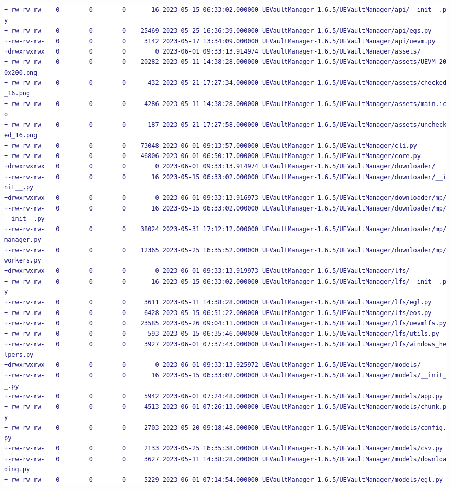 ```diff
+-rw-rw-rw-   0        0        0       16 2023-05-15 06:33:02.000000 UEVaultManager-1.6.5/UEVaultManager/api/__init__.py
+-rw-rw-rw-   0        0        0    25469 2023-05-25 16:36:39.000000 UEVaultManager-1.6.5/UEVaultManager/api/egs.py
+-rw-rw-rw-   0        0        0     3142 2023-05-17 13:34:09.000000 UEVaultManager-1.6.5/UEVaultManager/api/uevm.py
+drwxrwxrwx   0        0        0        0 2023-06-01 09:33:13.914974 UEVaultManager-1.6.5/UEVaultManager/assets/
+-rw-rw-rw-   0        0        0    20282 2023-05-11 14:38:28.000000 UEVaultManager-1.6.5/UEVaultManager/assets/UEVM_200x200.png
+-rw-rw-rw-   0        0        0      432 2023-05-21 17:27:34.000000 UEVaultManager-1.6.5/UEVaultManager/assets/checked_16.png
+-rw-rw-rw-   0        0        0     4286 2023-05-11 14:38:28.000000 UEVaultManager-1.6.5/UEVaultManager/assets/main.ico
+-rw-rw-rw-   0        0        0      187 2023-05-21 17:27:58.000000 UEVaultManager-1.6.5/UEVaultManager/assets/unchecked_16.png
+-rw-rw-rw-   0        0        0    73048 2023-06-01 09:13:57.000000 UEVaultManager-1.6.5/UEVaultManager/cli.py
+-rw-rw-rw-   0        0        0    46806 2023-06-01 06:50:17.000000 UEVaultManager-1.6.5/UEVaultManager/core.py
+drwxrwxrwx   0        0        0        0 2023-06-01 09:33:13.914974 UEVaultManager-1.6.5/UEVaultManager/downloader/
+-rw-rw-rw-   0        0        0       16 2023-05-15 06:33:02.000000 UEVaultManager-1.6.5/UEVaultManager/downloader/__init__.py
+drwxrwxrwx   0        0        0        0 2023-06-01 09:33:13.916973 UEVaultManager-1.6.5/UEVaultManager/downloader/mp/
+-rw-rw-rw-   0        0        0       16 2023-05-15 06:33:02.000000 UEVaultManager-1.6.5/UEVaultManager/downloader/mp/__init__.py
+-rw-rw-rw-   0        0        0    38024 2023-05-31 17:12:12.000000 UEVaultManager-1.6.5/UEVaultManager/downloader/mp/manager.py
+-rw-rw-rw-   0        0        0    12365 2023-05-25 16:35:52.000000 UEVaultManager-1.6.5/UEVaultManager/downloader/mp/workers.py
+drwxrwxrwx   0        0        0        0 2023-06-01 09:33:13.919973 UEVaultManager-1.6.5/UEVaultManager/lfs/
+-rw-rw-rw-   0        0        0       16 2023-05-15 06:33:02.000000 UEVaultManager-1.6.5/UEVaultManager/lfs/__init__.py
+-rw-rw-rw-   0        0        0     3611 2023-05-11 14:38:28.000000 UEVaultManager-1.6.5/UEVaultManager/lfs/egl.py
+-rw-rw-rw-   0        0        0     6428 2023-05-15 06:51:22.000000 UEVaultManager-1.6.5/UEVaultManager/lfs/eos.py
+-rw-rw-rw-   0        0        0    23585 2023-05-26 09:04:11.000000 UEVaultManager-1.6.5/UEVaultManager/lfs/uevmlfs.py
+-rw-rw-rw-   0        0        0      593 2023-05-15 06:35:46.000000 UEVaultManager-1.6.5/UEVaultManager/lfs/utils.py
+-rw-rw-rw-   0        0        0     3927 2023-06-01 07:37:43.000000 UEVaultManager-1.6.5/UEVaultManager/lfs/windows_helpers.py
+drwxrwxrwx   0        0        0        0 2023-06-01 09:33:13.925972 UEVaultManager-1.6.5/UEVaultManager/models/
+-rw-rw-rw-   0        0        0       16 2023-05-15 06:33:02.000000 UEVaultManager-1.6.5/UEVaultManager/models/__init__.py
+-rw-rw-rw-   0        0        0     5942 2023-06-01 07:24:48.000000 UEVaultManager-1.6.5/UEVaultManager/models/app.py
+-rw-rw-rw-   0        0        0     4513 2023-06-01 07:26:13.000000 UEVaultManager-1.6.5/UEVaultManager/models/chunk.py
+-rw-rw-rw-   0        0        0     2703 2023-05-20 09:18:48.000000 UEVaultManager-1.6.5/UEVaultManager/models/config.py
+-rw-rw-rw-   0        0        0     2133 2023-05-25 16:35:38.000000 UEVaultManager-1.6.5/UEVaultManager/models/csv.py
+-rw-rw-rw-   0        0        0     3627 2023-05-11 14:38:28.000000 UEVaultManager-1.6.5/UEVaultManager/models/downloading.py
+-rw-rw-rw-   0        0        0     5229 2023-06-01 07:14:54.000000 UEVaultManager-1.6.5/UEVaultManager/models/egl.py
```